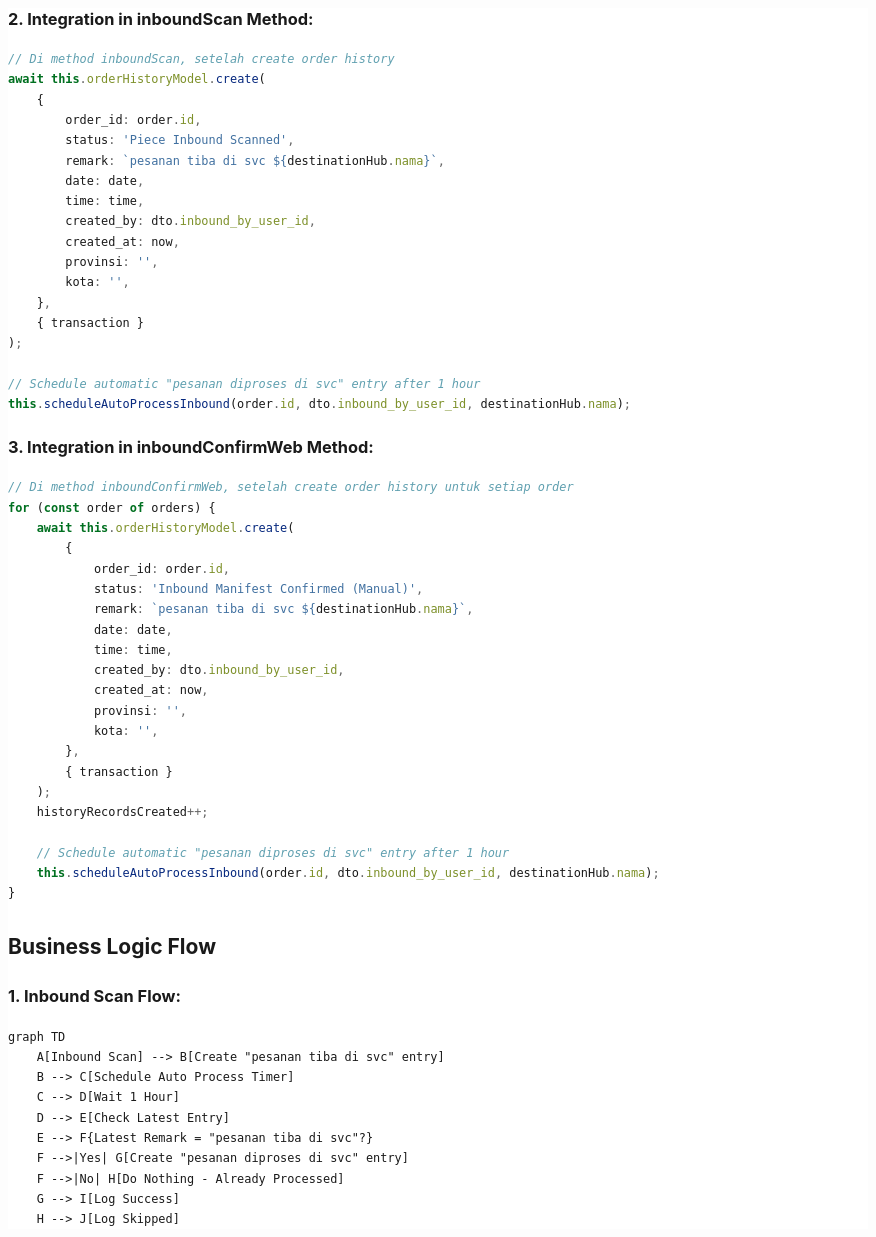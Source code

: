 ### **2. Integration in inboundScan Method**:
```typescript
// Di method inboundScan, setelah create order history
await this.orderHistoryModel.create(
    {
        order_id: order.id,
        status: 'Piece Inbound Scanned',
        remark: `pesanan tiba di svc ${destinationHub.nama}`,
        date: date,
        time: time,
        created_by: dto.inbound_by_user_id,
        created_at: now,
        provinsi: '',
        kota: '',
    },
    { transaction }
);

// Schedule automatic "pesanan diproses di svc" entry after 1 hour
this.scheduleAutoProcessInbound(order.id, dto.inbound_by_user_id, destinationHub.nama);
```

### **3. Integration in inboundConfirmWeb Method**:
```typescript
// Di method inboundConfirmWeb, setelah create order history untuk setiap order
for (const order of orders) {
    await this.orderHistoryModel.create(
        {
            order_id: order.id,
            status: 'Inbound Manifest Confirmed (Manual)',
            remark: `pesanan tiba di svc ${destinationHub.nama}`,
            date: date,
            time: time,
            created_by: dto.inbound_by_user_id,
            created_at: now,
            provinsi: '',
            kota: '',
        },
        { transaction }
    );
    historyRecordsCreated++;

    // Schedule automatic "pesanan diproses di svc" entry after 1 hour
    this.scheduleAutoProcessInbound(order.id, dto.inbound_by_user_id, destinationHub.nama);
}
```

## Business Logic Flow

### **1. Inbound Scan Flow**:
```mermaid
graph TD
    A[Inbound Scan] --> B[Create "pesanan tiba di svc" entry]
    B --> C[Schedule Auto Process Timer]
    C --> D[Wait 1 Hour]
    D --> E[Check Latest Entry]
    E --> F{Latest Remark = "pesanan tiba di svc"?}
    F -->|Yes| G[Create "pesanan diproses di svc" entry]
    F -->|No| H[Do Nothing - Already Processed]
    G --> I[Log Success]
    H --> J[Log Skipped]
```
